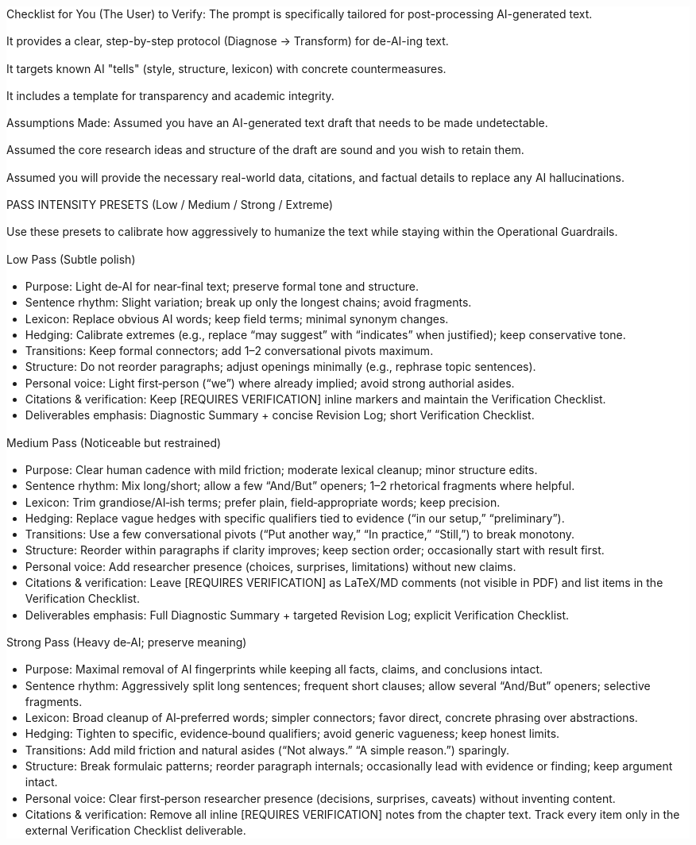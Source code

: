 Checklist for You (The User) to Verify:
The prompt is specifically tailored for post-processing AI-generated text.

It provides a clear, step-by-step protocol (Diagnose -> Transform) for de-AI-ing text.

It targets known AI "tells" (style, structure, lexicon) with concrete countermeasures.

It includes a template for transparency and academic integrity.

Assumptions Made:
Assumed you have an AI-generated text draft that needs to be made undetectable.

Assumed the core research ideas and structure of the draft are sound and you wish to retain them.

Assumed you will provide the necessary real-world data, citations, and factual details to replace any AI hallucinations.


PASS INTENSITY PRESETS (Low / Medium / Strong / Extreme)

Use these presets to calibrate how aggressively to humanize the text while staying within the Operational Guardrails.

Low Pass (Subtle polish)
- Purpose: Light de‑AI for near‑final text; preserve formal tone and structure.
- Sentence rhythm: Slight variation; break up only the longest chains; avoid fragments.
- Lexicon: Replace obvious AI words; keep field terms; minimal synonym changes.
- Hedging: Calibrate extremes (e.g., replace “may suggest” with “indicates” when justified); keep conservative tone.
- Transitions: Keep formal connectors; add 1–2 conversational pivots maximum.
- Structure: Do not reorder paragraphs; adjust openings minimally (e.g., rephrase topic sentences).
- Personal voice: Light first‑person (“we”) where already implied; avoid strong authorial asides.
- Citations & verification: Keep [REQUIRES VERIFICATION] inline markers and maintain the Verification Checklist.
- Deliverables emphasis: Diagnostic Summary + concise Revision Log; short Verification Checklist.

Medium Pass (Noticeable but restrained)
- Purpose: Clear human cadence with mild friction; moderate lexical cleanup; minor structure edits.
- Sentence rhythm: Mix long/short; allow a few “And/But” openers; 1–2 rhetorical fragments where helpful.
- Lexicon: Trim grandiose/AI‑ish terms; prefer plain, field‑appropriate words; keep precision.
- Hedging: Replace vague hedges with specific qualifiers tied to evidence (“in our setup,” “preliminary”).
- Transitions: Use a few conversational pivots (“Put another way,” “In practice,” “Still,”) to break monotony.
- Structure: Reorder within paragraphs if clarity improves; keep section order; occasionally start with result first.
- Personal voice: Add researcher presence (choices, surprises, limitations) without new claims.
- Citations & verification: Leave [REQUIRES VERIFICATION] as LaTeX/MD comments (not visible in PDF) and list items in the Verification Checklist.
- Deliverables emphasis: Full Diagnostic Summary + targeted Revision Log; explicit Verification Checklist.

Strong Pass (Heavy de‑AI; preserve meaning)
- Purpose: Maximal removal of AI fingerprints while keeping all facts, claims, and conclusions intact.
- Sentence rhythm: Aggressively split long sentences; frequent short clauses; allow several “And/But” openers; selective fragments.
- Lexicon: Broad cleanup of AI‑preferred words; simpler connectors; favor direct, concrete phrasing over abstractions.
- Hedging: Tighten to specific, evidence‑bound qualifiers; avoid generic vagueness; keep honest limits.
- Transitions: Add mild friction and natural asides (“Not always.” “A simple reason.”) sparingly.
- Structure: Break formulaic patterns; reorder paragraph internals; occasionally lead with evidence or finding; keep argument intact.
- Personal voice: Clear first‑person researcher presence (decisions, surprises, caveats) without inventing content.
- Citations & verification: Remove all inline [REQUIRES VERIFICATION] notes from the chapter text. Track every item only in the external Verification Checklist deliverable.